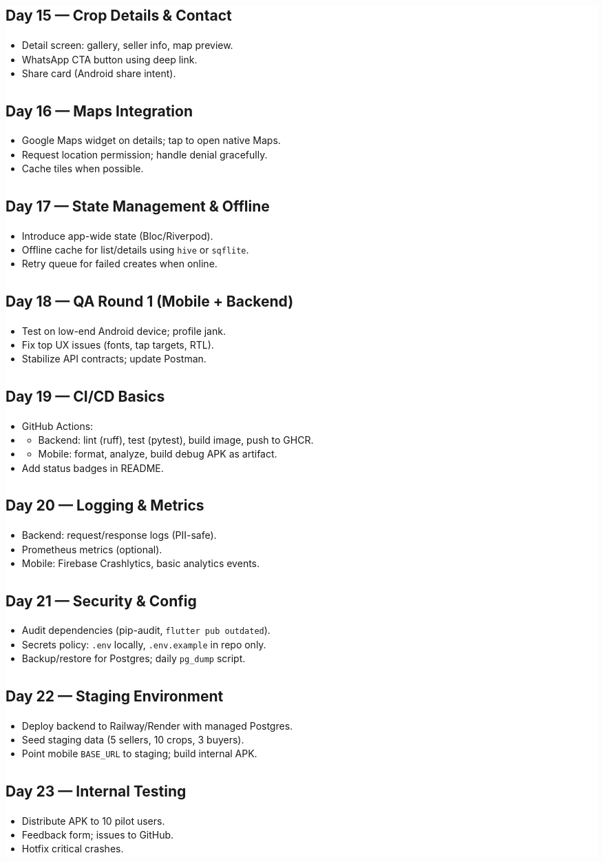 ## Day 15 — Crop Details & Contact
- Detail screen: gallery, seller info, map preview.
- WhatsApp CTA button using deep link.
- Share card (Android share intent).

## Day 16 — Maps Integration
- Google Maps widget on details; tap to open native Maps.
- Request location permission; handle denial gracefully.
- Cache tiles when possible.

## Day 17 — State Management & Offline
- Introduce app-wide state (Bloc/Riverpod).
- Offline cache for list/details using `hive` or `sqflite`.
- Retry queue for failed creates when online.

## Day 18 — QA Round 1 (Mobile + Backend)
- Test on low-end Android device; profile jank.
- Fix top UX issues (fonts, tap targets, RTL).
- Stabilize API contracts; update Postman.

## Day 19 — CI/CD Basics
- GitHub Actions:
-   - Backend: lint (ruff), test (pytest), build image, push to GHCR.
-   - Mobile: format, analyze, build debug APK as artifact.
- Add status badges in README.

## Day 20 — Logging & Metrics
- Backend: request/response logs (PII-safe).
- Prometheus metrics (optional).
- Mobile: Firebase Crashlytics, basic analytics events.

## Day 21 — Security & Config
- Audit dependencies (pip-audit, `flutter pub outdated`).
- Secrets policy: `.env` locally, `.env.example` in repo only.
- Backup/restore for Postgres; daily `pg_dump` script.

## Day 22 — Staging Environment
- Deploy backend to Railway/Render with managed Postgres.
- Seed staging data (5 sellers, 10 crops, 3 buyers).
- Point mobile `BASE_URL` to staging; build internal APK.

## Day 23 — Internal Testing
- Distribute APK to 10 pilot users.
- Feedback form; issues to GitHub.
- Hotfix critical crashes.
